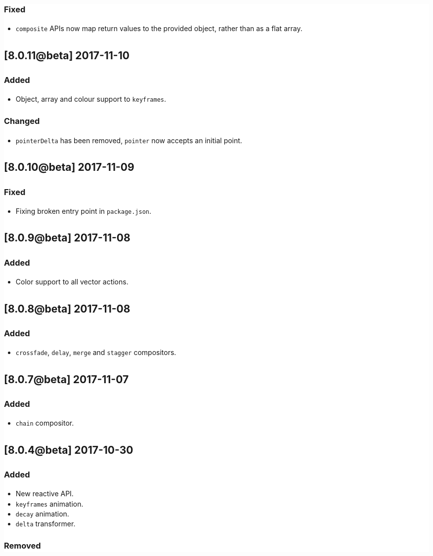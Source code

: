 ### Fixed

-   `composite` APIs now map return values to the provided object, rather than as a flat array.

## [8.0.11@beta] 2017-11-10

### Added

-   Object, array and colour support to `keyframes`.

### Changed

-   `pointerDelta` has been removed, `pointer` now accepts an initial point.

## [8.0.10@beta] 2017-11-09

### Fixed

-   Fixing broken entry point in `package.json`.

## [8.0.9@beta] 2017-11-08

### Added

-   Color support to all vector actions.

## [8.0.8@beta] 2017-11-08

### Added

-   `crossfade`, `delay`, `merge` and `stagger` compositors.

## [8.0.7@beta] 2017-11-07

### Added

-   `chain` compositor.

## [8.0.4@beta] 2017-10-30

### Added

-   New reactive API.
-   `keyframes` animation.
-   `decay` animation.
-   `delta` transformer.

### Removed
